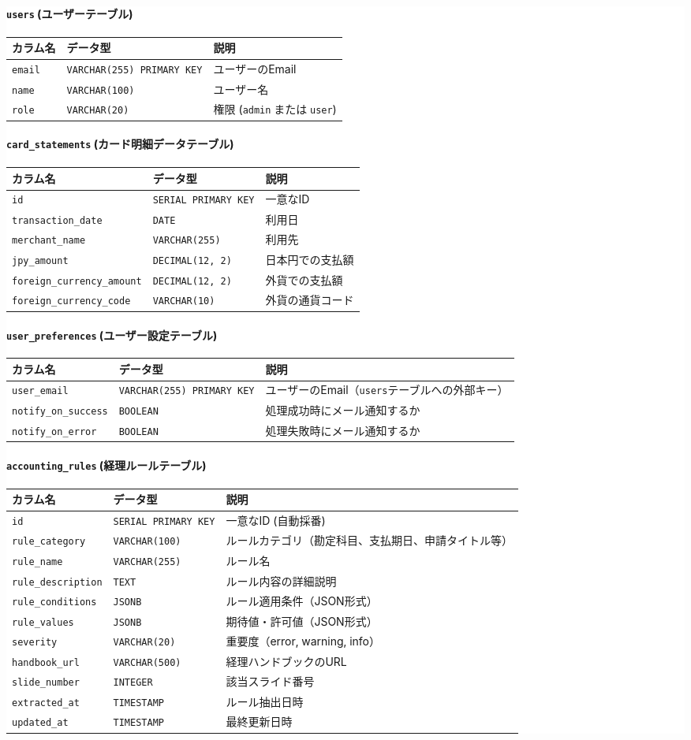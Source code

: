 #### `users` (ユーザーテーブル)
| カラム名 | データ型 | 説明 |
| :--- | :--- | :--- |
| `email` | `VARCHAR(255) PRIMARY KEY` | ユーザーのEmail |
| `name` | `VARCHAR(100)` | ユーザー名 |
| `role` | `VARCHAR(20)` | 権限 (`admin` または `user`) |

#### `card_statements` (カード明細データテーブル)
| カラム名 | データ型 | 説明 |
| :--- | :--- | :--- |
| `id` | `SERIAL PRIMARY KEY` | 一意なID |
| `transaction_date`| `DATE` | 利用日 |
| `merchant_name` | `VARCHAR(255)` | 利用先 |
| `jpy_amount` | `DECIMAL(12, 2)` | 日本円での支払額 |
| `foreign_currency_amount` | `DECIMAL(12, 2)` | 外貨での支払額 |
| `foreign_currency_code` | `VARCHAR(10)` | 外貨の通貨コード |

#### `user_preferences` (ユーザー設定テーブル)
| カラム名 | データ型 | 説明 |
| :--- | :--- | :--- |
| `user_email` | `VARCHAR(255) PRIMARY KEY` | ユーザーのEmail（`users`テーブルへの外部キー） |
| `notify_on_success` | `BOOLEAN` | 処理成功時にメール通知するか |
| `notify_on_error` | `BOOLEAN` | 処理失敗時にメール通知するか |

#### `accounting_rules` (経理ルールテーブル)
| カラム名 | データ型 | 説明 |
| :--- | :--- | :--- |
| `id` | `SERIAL PRIMARY KEY` | 一意なID (自動採番) |
| `rule_category` | `VARCHAR(100)` | ルールカテゴリ（勘定科目、支払期日、申請タイトル等） |
| `rule_name` | `VARCHAR(255)` | ルール名 |
| `rule_description` | `TEXT` | ルール内容の詳細説明 |
| `rule_conditions` | `JSONB` | ルール適用条件（JSON形式） |
| `rule_values` | `JSONB` | 期待値・許可値（JSON形式） |
| `severity` | `VARCHAR(20)` | 重要度（error, warning, info） |
| `handbook_url` | `VARCHAR(500)` | 経理ハンドブックのURL |
| `slide_number` | `INTEGER` | 該当スライド番号 |
| `extracted_at` | `TIMESTAMP` | ルール抽出日時 |
| `updated_at` | `TIMESTAMP` | 最終更新日時 |
